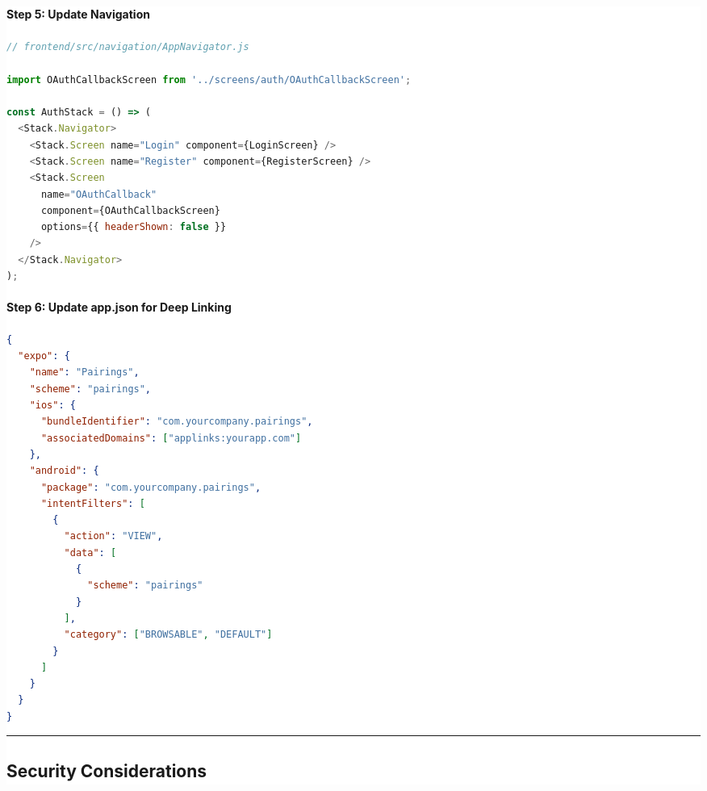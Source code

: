#### Step 5: Update Navigation

```javascript
// frontend/src/navigation/AppNavigator.js

import OAuthCallbackScreen from '../screens/auth/OAuthCallbackScreen';

const AuthStack = () => (
  <Stack.Navigator>
    <Stack.Screen name="Login" component={LoginScreen} />
    <Stack.Screen name="Register" component={RegisterScreen} />
    <Stack.Screen
      name="OAuthCallback"
      component={OAuthCallbackScreen}
      options={{ headerShown: false }}
    />
  </Stack.Navigator>
);
```

#### Step 6: Update app.json for Deep Linking

```json
{
  "expo": {
    "name": "Pairings",
    "scheme": "pairings",
    "ios": {
      "bundleIdentifier": "com.yourcompany.pairings",
      "associatedDomains": ["applinks:yourapp.com"]
    },
    "android": {
      "package": "com.yourcompany.pairings",
      "intentFilters": [
        {
          "action": "VIEW",
          "data": [
            {
              "scheme": "pairings"
            }
          ],
          "category": ["BROWSABLE", "DEFAULT"]
        }
      ]
    }
  }
}
```

---

## Security Considerations
